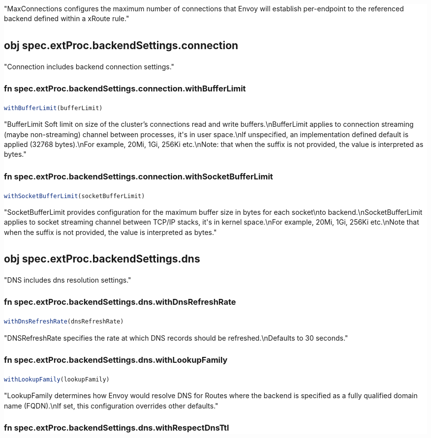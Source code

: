 "MaxConnections configures the maximum number of connections that Envoy will establish per-endpoint to the referenced backend defined within a xRoute rule."

## obj spec.extProc.backendSettings.connection

"Connection includes backend connection settings."

### fn spec.extProc.backendSettings.connection.withBufferLimit

```ts
withBufferLimit(bufferLimit)
```

"BufferLimit Soft limit on size of the cluster’s connections read and write buffers.\nBufferLimit applies to connection streaming (maybe non-streaming) channel between processes, it's in user space.\nIf unspecified, an implementation defined default is applied (32768 bytes).\nFor example, 20Mi, 1Gi, 256Ki etc.\nNote: that when the suffix is not provided, the value is interpreted as bytes."

### fn spec.extProc.backendSettings.connection.withSocketBufferLimit

```ts
withSocketBufferLimit(socketBufferLimit)
```

"SocketBufferLimit provides configuration for the maximum buffer size in bytes for each socket\nto backend.\nSocketBufferLimit applies to socket streaming channel between TCP/IP stacks, it's in kernel space.\nFor example, 20Mi, 1Gi, 256Ki etc.\nNote that when the suffix is not provided, the value is interpreted as bytes."

## obj spec.extProc.backendSettings.dns

"DNS includes dns resolution settings."

### fn spec.extProc.backendSettings.dns.withDnsRefreshRate

```ts
withDnsRefreshRate(dnsRefreshRate)
```

"DNSRefreshRate specifies the rate at which DNS records should be refreshed.\nDefaults to 30 seconds."

### fn spec.extProc.backendSettings.dns.withLookupFamily

```ts
withLookupFamily(lookupFamily)
```

"LookupFamily determines how Envoy would resolve DNS for Routes where the backend is specified as a fully qualified domain name (FQDN).\nIf set, this configuration overrides other defaults."

### fn spec.extProc.backendSettings.dns.withRespectDnsTtl

